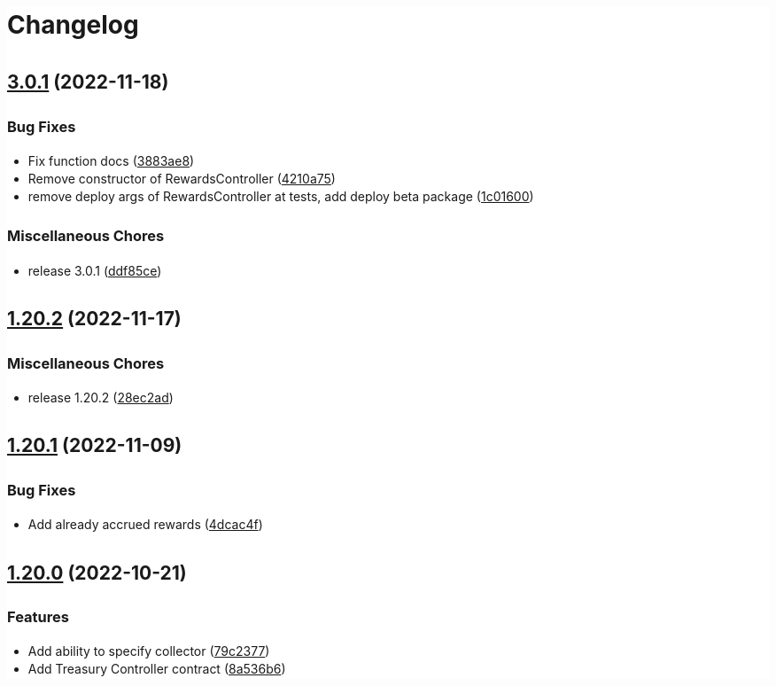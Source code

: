 # Changelog

## [3.0.1](https://github.com/aave/aave-v3-periphery/compare/v1.20.2...v3.0.1) (2022-11-18)


### Bug Fixes

* Fix function docs ([3883ae8](https://github.com/aave/aave-v3-periphery/commit/3883ae8b655e09f1fde0033cf104b62ad44537ec))
* Remove constructor of RewardsController ([4210a75](https://github.com/aave/aave-v3-periphery/commit/4210a75b7cc1cffdf0efb04ad2a0cebe8af641a8))
* remove deploy args of RewardsController at tests, add deploy beta package ([1c01600](https://github.com/aave/aave-v3-periphery/commit/1c0160045b6edfddd36fb7fbba64a6e8f58e4a1d))


### Miscellaneous Chores

* release 3.0.1 ([ddf85ce](https://github.com/aave/aave-v3-periphery/commit/ddf85ce0c01771406807b004aad5ee95054a3c76))

## [1.20.2](https://github.com/aave/aave-v3-periphery/compare/v1.20.1...v1.20.2) (2022-11-17)


### Miscellaneous Chores

* release 1.20.2 ([28ec2ad](https://github.com/aave/aave-v3-periphery/commit/28ec2adb46d0230265192b3dc86e64c62cea935f))

## [1.20.1](https://github.com/aave/aave-v3-periphery/compare/v1.20.0...v1.20.1) (2022-11-09)


### Bug Fixes

* Add already accrued rewards ([4dcac4f](https://github.com/aave/aave-v3-periphery/commit/4dcac4f418c515ec59d568f8c4e18644e80cc156))

## [1.20.0](https://github.com/aave/aave-v3-periphery/compare/v1.19.2...v1.20.0) (2022-10-21)


### Features

* Add ability to specify collector ([79c2377](https://github.com/aave/aave-v3-periphery/commit/79c23779a567b95110020fa5a9d0d9d938f2d6b8))
* Add Treasury Controller contract ([8a536b6](https://github.com/aave/aave-v3-periphery/commit/8a536b67f08f840ab1134a3fdeccd842cb67b27e))

